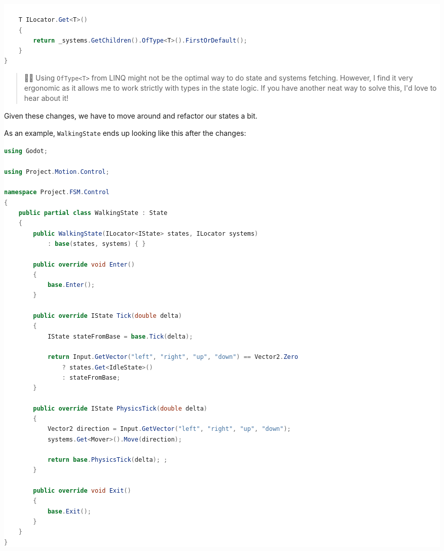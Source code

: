 ```cs

    T ILocator.Get<T>()
    {
        return _systems.GetChildren().OfType<T>().FirstOrDefault();
    }
}
```

> 🙋🏼 Using `OfType<T>` from LINQ might not be the optimal way to do state and systems fetching. However, I find it very ergonomic as it allows me to work strictly with types in the state logic. If you have another neat way to solve this, I'd love to hear about it!

Given these changes, we have to move around and refactor our states a bit.

As an example, `WalkingState` ends up looking like this after the changes:

```cs
using Godot;

using Project.Motion.Control;

namespace Project.FSM.Control
{
    public partial class WalkingState : State
    {
        public WalkingState(ILocator<IState> states, ILocator systems)
            : base(states, systems) { }

        public override void Enter()
        {
            base.Enter();
        }

        public override IState Tick(double delta)
        {
            IState stateFromBase = base.Tick(delta);

            return Input.GetVector("left", "right", "up", "down") == Vector2.Zero
                ? states.Get<IdleState>()
                : stateFromBase;
        }

        public override IState PhysicsTick(double delta)
        {
            Vector2 direction = Input.GetVector("left", "right", "up", "down");
            systems.Get<Mover>().Move(direction);

            return base.PhysicsTick(delta); ;
        }

        public override void Exit()
        {
            base.Exit();
        }
    }
}
```

